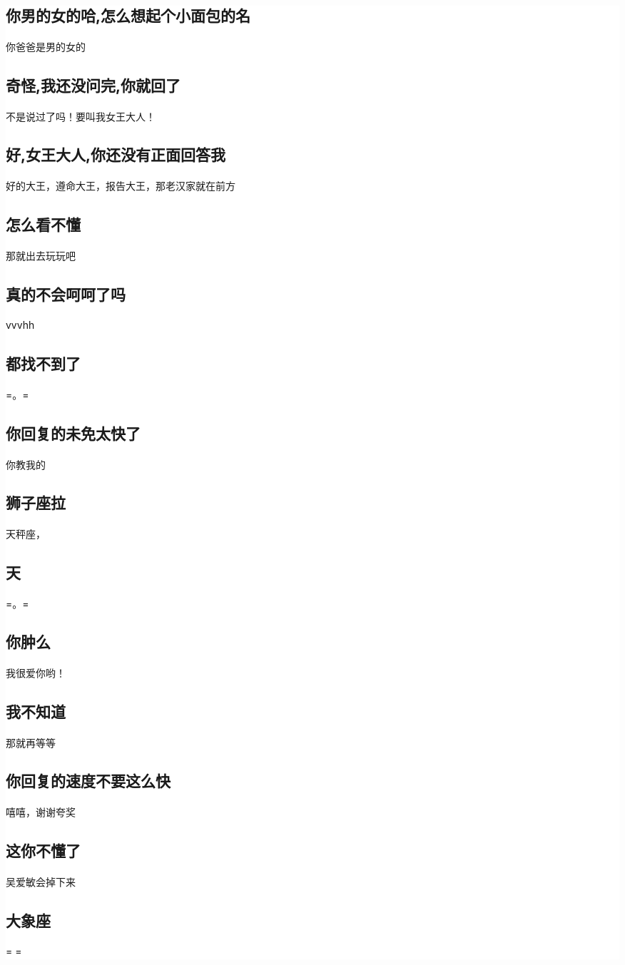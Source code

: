 ## 你男的女的哈,怎么想起个小面包的名
你爸爸是男的女的

## 奇怪,我还没问完,你就回了
不是说过了吗！要叫我女王大人！

## 好,女王大人,你还没有正面回答我
好的大王，遵命大王，报告大王，那老汉家就在前方

## 怎么看不懂
那就出去玩玩吧

## 真的不会呵呵了吗
vvvhh

## 都找不到了
=。=

## 你回复的未免太快了
你教我的

## 狮子座拉
天秤座，

## 天
=。=

## 你肿么
我很爱你哟！

## 我不知道
那就再等等

## 你回复的速度不要这么快
嘻嘻，谢谢夸奖

## 这你不懂了
吴爱敏会掉下来

## 大象座
= =
